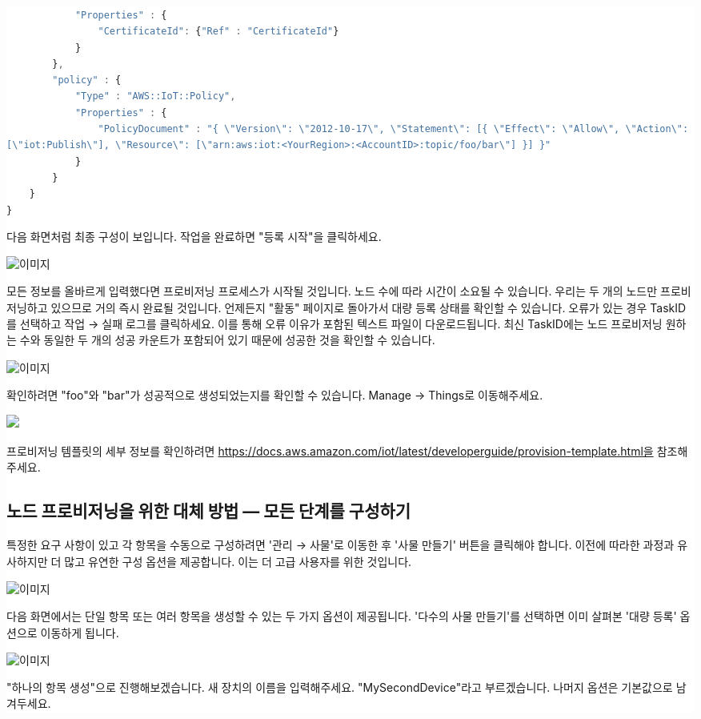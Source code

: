 ```javascript
            "Properties" : {
                "CertificateId": {"Ref" : "CertificateId"}
            }
        },
        "policy" : {
            "Type" : "AWS::IoT::Policy",
            "Properties" : {
                "PolicyDocument" : "{ \"Version\": \"2012-10-17\", \"Statement\": [{ \"Effect\": \"Allow\", \"Action\":[\"iot:Publish\"], \"Resource\": [\"arn:aws:iot:<YourRegion>:<AccountID>:topic/foo/bar\"] }] }"
            }
        }
    }
}
```

<div class="content-ad"></div>

다음 화면처럼 최종 구성이 보입니다. 작업을 완료하면 "등록 시작"을 클릭하세요.

![이미지](/assets/img/2024-06-22-AWSIoTCoreEverythingYouNeedToKnow_20.png)

모든 정보를 올바르게 입력했다면 프로비저닝 프로세스가 시작될 것입니다. 노드 수에 따라 시간이 소요될 수 있습니다. 우리는 두 개의 노드만 프로비저닝하고 있으므로 거의 즉시 완료될 것입니다. 언제든지 "활동" 페이지로 돌아가서 대량 등록 상태를 확인할 수 있습니다. 오류가 있는 경우 TaskID를 선택하고 작업 → 실패 로그를 클릭하세요. 이를 통해 오류 이유가 포함된 텍스트 파일이 다운로드됩니다. 최신 TaskID에는 노드 프로비저닝 원하는 수와 동일한 두 개의 성공 카운트가 포함되어 있기 때문에 성공한 것을 확인할 수 있습니다.

![이미지](/assets/img/2024-06-22-AWSIoTCoreEverythingYouNeedToKnow_21.png)

<div class="content-ad"></div>

확인하려면 "foo"와 "bar"가 성공적으로 생성되었는지를 확인할 수 있습니다. Manage → Things로 이동해주세요.

<img src="/assets/img/2024-06-22-AWSIoTCoreEverythingYouNeedToKnow_22.png" />

프로비저닝 템플릿의 세부 정보를 확인하려면 https://docs.aws.amazon.com/iot/latest/developerguide/provision-template.html을 참조해주세요.

## 노드 프로비저닝을 위한 대체 방법 — 모든 단계를 구성하기

<div class="content-ad"></div>

특정한 요구 사항이 있고 각 항목을 수동으로 구성하려면 '관리 → 사물'로 이동한 후 '사물 만들기' 버튼을 클릭해야 합니다. 이전에 따라한 과정과 유사하지만 더 많고 유연한 구성 옵션을 제공합니다. 이는 더 고급 사용자를 위한 것입니다.

![이미지](/assets/img/2024-06-22-AWSIoTCoreEverythingYouNeedToKnow_23.png)

다음 화면에서는 단일 항목 또는 여러 항목을 생성할 수 있는 두 가지 옵션이 제공됩니다. '다수의 사물 만들기'를 선택하면 이미 살펴본 '대량 등록' 옵션으로 이동하게 됩니다.

![이미지](/assets/img/2024-06-22-AWSIoTCoreEverythingYouNeedToKnow_24.png)

<div class="content-ad"></div>

"하나의 항목 생성"으로 진행해보겠습니다. 새 장치의 이름을 입력해주세요. "MySecondDevice"라고 부르겠습니다. 나머지 옵션은 기본값으로 남겨두세요.
